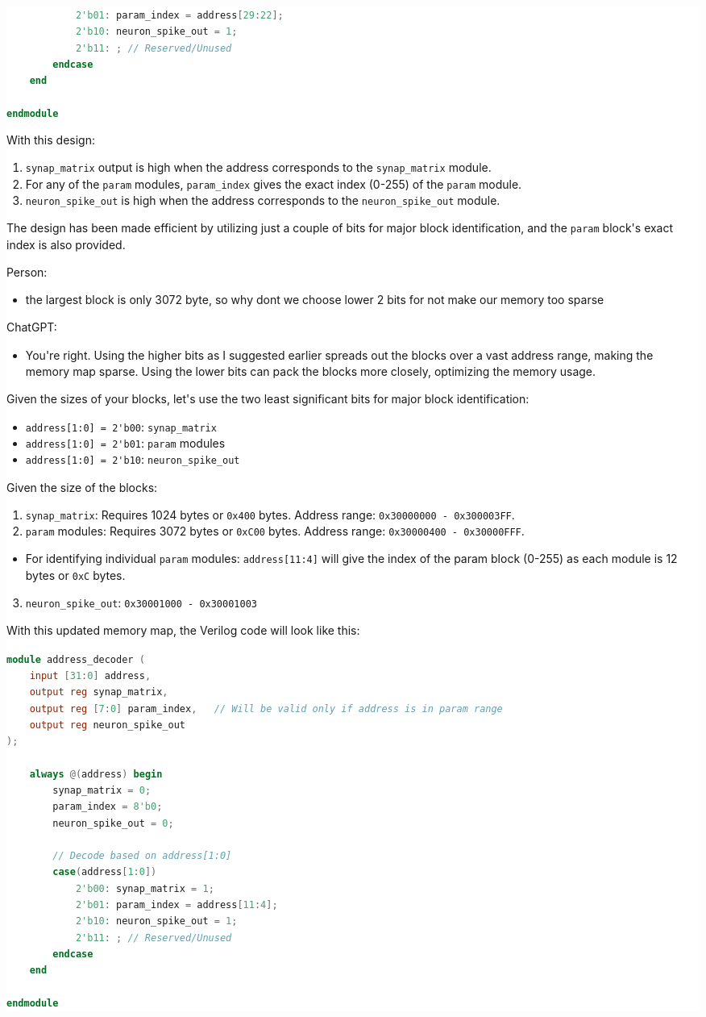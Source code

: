 ```verilog
            2'b01: param_index = address[29:22];
            2'b10: neuron_spike_out = 1;
            2'b11: ; // Reserved/Unused
        endcase
    end

endmodule
```



With this design: 
1. `synap_matrix` output is high when the address corresponds to the `synap_matrix` module. 
2. For any of the `param` modules, `param_index` gives the exact index (0-255) of the `param` module. 
3. `neuron_spike_out` is high when the address corresponds to the `neuron_spike_out` module.

The design has been made efficient by utilizing just a couple of bits for major block identification, and the `param` block's exact index is also provided.

Person: 
- the largest block is only 3072 byte, so why dont we choose lower 2 bits for not make our memory too sparse

ChatGPT: 
- You're right. Using the higher bits as I suggested earlier spreads out the blocks over a vast address range, making the memory map sparse. Using the lower bits can pack the blocks more closely, optimizing the memory usage.

Given the sizes of your blocks, let's use the two least significant bits for major block identification: 
- `address[1:0] = 2'b00`: `synap_matrix` 
- `address[1:0] = 2'b01`: `param` modules 
- `address[1:0] = 2'b10`: `neuron_spike_out`

Given the size of the blocks: 
1. `synap_matrix`: Requires 1024 bytes or `0x400` bytes. Address range: `0x30000000 - 0x300003FF`. 
2. `param` modules: Requires 3072 bytes or `0xC00` bytes. Address range: `0x30000400 - 0x30000FFF`. 
- For identifying individual `param` modules: `address[11:4]` will give the index of the param block (0-255) as each module is 12 bytes or `0xC` bytes. 
3. `neuron_spike_out`: `0x30001000 - 0x30001003`

With this updated memory map, the Verilog code will look like this:

```verilog
module address_decoder (
    input [31:0] address,
    output reg synap_matrix,
    output reg [7:0] param_index,   // Will be valid only if address is in param range
    output reg neuron_spike_out
);

    always @(address) begin
        synap_matrix = 0;
        param_index = 8'b0;
        neuron_spike_out = 0;

        // Decode based on address[1:0]
        case(address[1:0])
            2'b00: synap_matrix = 1;
            2'b01: param_index = address[11:4];
            2'b10: neuron_spike_out = 1;
            2'b11: ; // Reserved/Unused
        endcase
    end

endmodule
```